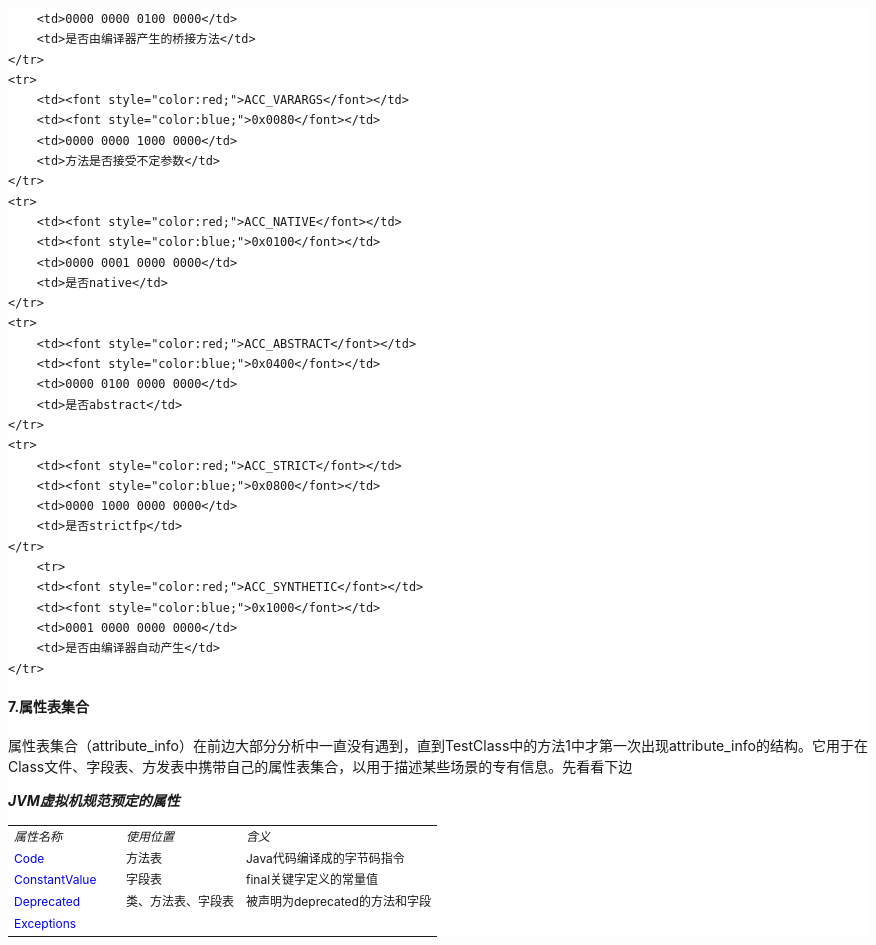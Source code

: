 		<td>0000 0000 0100 0000</td>
		<td>是否由编译器产生的桥接方法</td>
	</tr>
	<tr>
		<td><font style="color:red;">ACC_VARARGS</font></td>
		<td><font style="color:blue;">0x0080</font></td>
		<td>0000 0000 1000 0000</td>
		<td>方法是否接受不定参数</td>
	</tr>
	<tr>
		<td><font style="color:red;">ACC_NATIVE</font></td>
		<td><font style="color:blue;">0x0100</font></td>
		<td>0000 0001 0000 0000</td>
		<td>是否native</td>
	</tr>
	<tr>
		<td><font style="color:red;">ACC_ABSTRACT</font></td>
		<td><font style="color:blue;">0x0400</font></td>
		<td>0000 0100 0000 0000</td>
		<td>是否abstract</td>
	</tr>
	<tr>
		<td><font style="color:red;">ACC_STRICT</font></td>
		<td><font style="color:blue;">0x0800</font></td>
		<td>0000 1000 0000 0000</td>
		<td>是否strictfp</td>
	</tr>
		<tr>
		<td><font style="color:red;">ACC_SYNTHETIC</font></td>
		<td><font style="color:blue;">0x1000</font></td>
		<td>0001 0000 0000 0000</td>
		<td>是否由编译器自动产生</td>
	</tr>
</table>

#### __7.属性表集合__
属性表集合（attribute\_info）在前边大部分分析中一直没有遇到，直到TestClass中的方法1中才第一次出现attribute\_info的结构。它用于在Class文件、字段表、方发表中携带自己的属性表集合，以用于描述某些场景的专有信息。先看看下边

__*JVM虚拟机规范预定的属性*__

<table style="border-collapse:collapse;font-size:12px;">
	<tr style="font-style:italic">
		<td style="width:100px;">属性名称</td>
		<td>使用位置</td>
		<td>含义</td>
	</tr>
	<tr>
		<td><font style="color:blue;">Code</font></td>
		<td>方法表</td>
		<td>Java代码编译成的字节码指令</td>
	</tr>
	<tr>
		<td><font style="color:blue;">ConstantValue</font></td>
		<td>字段表</td>
		<td>final关键字定义的常量值</td>
	</tr>
	<tr>
		<td><font style="color:blue;">Deprecated</font></td>
		<td>类、方法表、字段表</td>
		<td>被声明为deprecated的方法和字段</td>
	</tr>
	<tr>
		<td><font style="color:blue;">Exceptions</font></td>